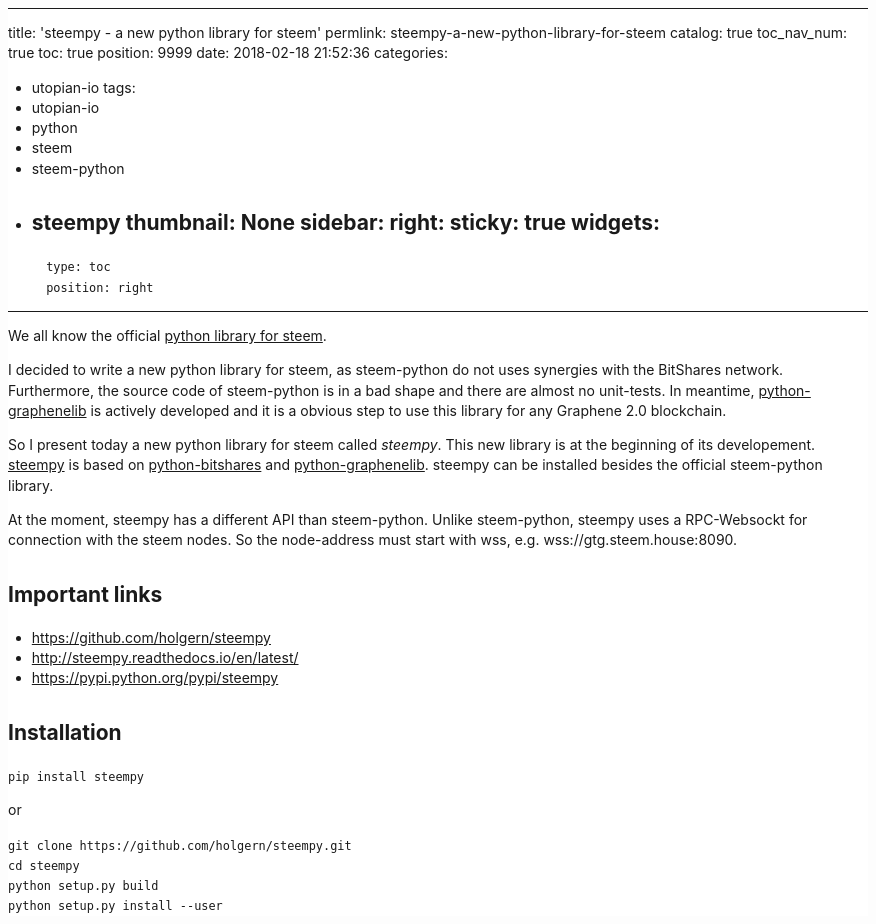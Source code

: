 
---
title: 'steempy - a new python library for steem'
permlink: steempy-a-new-python-library-for-steem
catalog: true
toc_nav_num: true
toc: true
position: 9999
date: 2018-02-18 21:52:36
categories:
- utopian-io
tags:
- utopian-io
- python
- steem
- steem-python
- steempy
thumbnail: None
sidebar:
    right:
        sticky: true
widgets:
    -
        type: toc
        position: right
---


We all know the official [python library for steem](https://github.com/steemit/steem-python).


I decided to write a new python library for steem, as steem-python do not uses synergies with the BitShares network. Furthermore, the source code of steem-python is in a bad shape and there are almost no unit-tests. In meantime, [python-graphenelib](https://github.com/xeroc/python-graphenelib) is actively developed and it is a obvious step to use this library for any Graphene 2.0 blockchain.

So I present today a new python library for steem called _steempy_. This new library is at the beginning of its developement. [steempy](https://github.com/holgern/steempy) is based on [python-bitshares](https://github.com/xeroc/python-bitshares) and [python-graphenelib](https://github.com/xeroc/python-graphenelib). steempy can be installed besides the official steem-python library. 

At the moment, steempy has a different API than steem-python. Unlike steem-python, steempy  uses a RPC-Websockt for connection with the steem nodes. So the node-address must start with wss, e.g. wss://gtg.steem.house:8090.

## Important links
* https://github.com/holgern/steempy
* http://steempy.readthedocs.io/en/latest/
* https://pypi.python.org/pypi/steempy
## Installation
 ```
pip install steempy
 ```
or
 ```
git clone https://github.com/holgern/steempy.git
cd steempy
python setup.py build
python setup.py install --user
 ```
